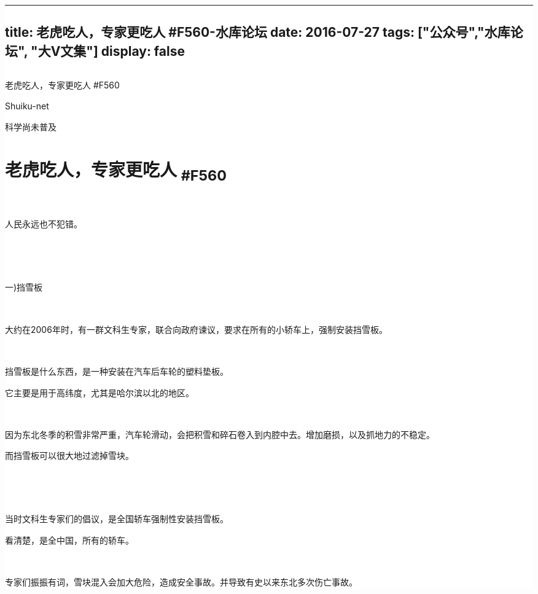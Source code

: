 
---
title:  老虎吃人，专家更吃人 #F560-水库论坛
date: 2016-07-27
tags: ["公众号","水库论坛", "大V文集"]
display: false
---


## 



老虎吃人，专家更吃人 #F560




Shuiku-net




科学尚未普及


# 老虎吃人，专家更吃人 <sub>#F560</sub>

&nbsp;

人民永远也不犯错。

&nbsp;

&nbsp;

一)挡雪板

&nbsp;

大约在2006年时，有一群文科生专家，联合向政府谏议，要求在所有的小轿车上，强制安装挡雪板。

&nbsp;

挡雪板是什么东西，是一种安装在汽车后车轮的塑料垫板。

它主要是用于高纬度，尤其是哈尔滨以北的地区。

&nbsp;

因为东北冬季的积雪非常严重，汽车轮滑动，会把积雪和碎石卷入到内腔中去。增加磨损，以及抓地力的不稳定。

而挡雪板可以很大地过滤掉雪块。

&nbsp;

&nbsp;

当时文科生专家们的倡议，是全国轿车强制性安装挡雪板。

看清楚，是全中国，所有的轿车。

&nbsp;

专家们振振有词，雪块混入会加大危险，造成安全事故。并导致有史以来东北多次伤亡事故。
